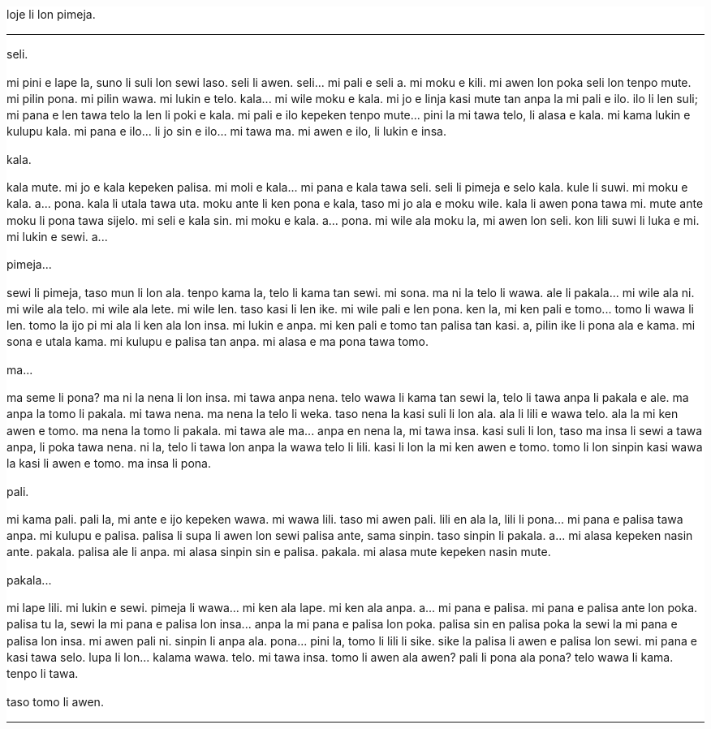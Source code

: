 loje li lon pimeja.

---

seli.

mi pini e lape la, suno li suli lon sewi laso. seli li awen. seli... mi pali e seli a. mi moku e kili. mi awen lon poka seli lon tenpo mute. mi pilin pona. mi pilin wawa. mi lukin e telo. kala... mi wile moku e kala. mi jo e linja kasi mute tan anpa la mi pali e ilo. ilo li len suli; mi pana e len tawa telo la len li poki e kala. mi pali e ilo kepeken tenpo mute... pini la mi tawa telo, li alasa e kala. mi kama lukin e kulupu kala. mi pana e ilo... li jo sin e ilo... mi tawa ma. mi awen e ilo, li lukin e insa.

kala.

kala mute. mi jo e kala kepeken palisa. mi moli e kala... mi pana e kala tawa seli. seli li pimeja e selo kala. kule li suwi. mi moku e kala. a... pona. kala li utala tawa uta. moku ante li ken pona e kala, taso mi jo ala e moku wile. kala li awen pona tawa mi. mute ante moku li pona tawa sijelo. mi seli e kala sin. mi moku e kala. a... pona. mi wile ala moku la, mi awen lon seli. kon lili suwi li luka e mi. mi lukin e sewi. a...

pimeja...

sewi li pimeja, taso mun li lon ala. tenpo kama la, telo li kama tan sewi. mi sona. ma ni la telo li wawa. ale li pakala... mi wile ala ni. mi wile ala telo. mi wile ala lete. mi wile len. taso kasi li len ike. mi wile pali e len pona. ken la, mi ken pali e tomo... tomo li wawa li len. tomo la ijo pi mi ala li ken ala lon insa. mi lukin e anpa. mi ken pali e tomo tan palisa tan kasi. a, pilin ike li pona ala e kama. mi sona e utala kama. mi kulupu e palisa tan anpa. mi alasa e ma pona tawa tomo.

ma...

ma seme li pona? ma ni la nena li lon insa. mi tawa anpa nena. telo wawa li kama tan sewi la, telo li tawa anpa li pakala e ale. ma anpa la tomo li pakala. mi tawa nena. ma nena la telo li weka. taso nena la kasi suli li lon ala. ala li lili e wawa telo. ala la mi ken awen e tomo. ma nena la tomo li pakala. mi tawa ale ma... anpa en nena la, mi tawa insa. kasi suli li lon, taso ma insa li sewi a tawa anpa, li poka tawa nena. ni la, telo li tawa lon anpa la wawa telo li lili. kasi li lon la mi ken awen e tomo. tomo li lon sinpin kasi wawa la kasi li awen e tomo. ma insa li pona.

pali.

mi kama pali. pali la, mi ante e ijo kepeken wawa. mi wawa lili. taso mi awen pali. lili en ala la, lili li pona... mi pana e palisa tawa anpa. mi kulupu e palisa. palisa li supa li awen lon sewi palisa ante, sama sinpin. taso sinpin li pakala. a... mi alasa kepeken nasin ante. pakala. palisa ale li anpa. mi alasa sinpin sin e palisa. pakala. mi alasa mute kepeken nasin mute.

pakala...

mi lape lili. mi lukin e sewi. pimeja li wawa... mi ken ala lape. mi ken ala anpa. a... mi pana e palisa. mi pana e palisa ante lon poka. palisa tu la, sewi la mi pana e palisa lon insa... anpa la mi pana e palisa lon poka. palisa sin en palisa poka la sewi la mi pana e palisa lon insa. mi awen pali ni. sinpin li anpa ala. pona... pini la, tomo li lili li sike. sike la palisa li awen e palisa lon sewi. mi pana e kasi tawa selo. lupa li lon... kalama wawa. telo. mi tawa insa. tomo li awen ala awen? pali li pona ala pona? telo wawa li kama. tenpo li tawa.

taso tomo li awen.

---
